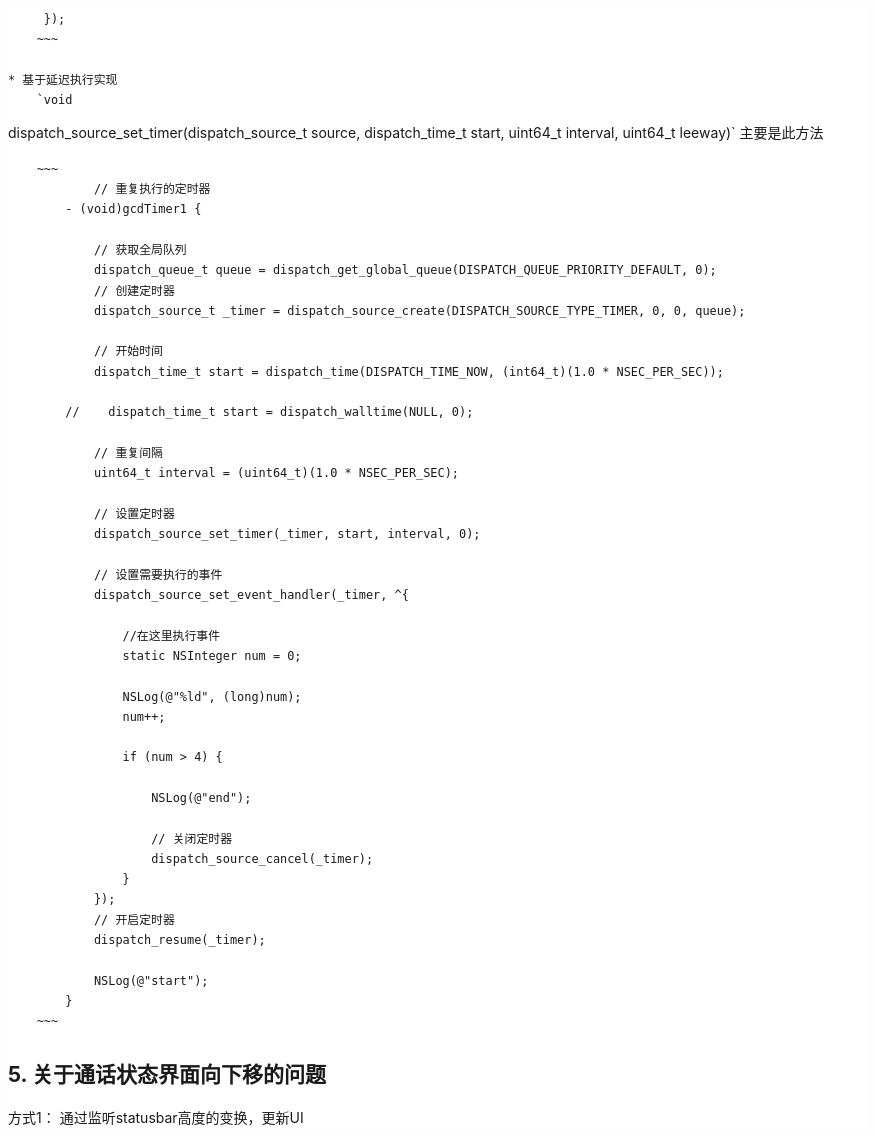 		 });
		~~~

	* 基于延迟执行实现  
		`void
dispatch_source_set_timer(dispatch_source_t source,
    dispatch_time_t start,
    uint64_t interval,
    uint64_t leeway)` 主要是此方法  
    
        ~~~
                // 重复执行的定时器
            - (void)gcdTimer1 {
                
                // 获取全局队列
                dispatch_queue_t queue = dispatch_get_global_queue(DISPATCH_QUEUE_PRIORITY_DEFAULT, 0);
                // 创建定时器
                dispatch_source_t _timer = dispatch_source_create(DISPATCH_SOURCE_TYPE_TIMER, 0, 0, queue);
                
                // 开始时间
                dispatch_time_t start = dispatch_time(DISPATCH_TIME_NOW, (int64_t)(1.0 * NSEC_PER_SEC));
                
            //    dispatch_time_t start = dispatch_walltime(NULL, 0);
                
                // 重复间隔
                uint64_t interval = (uint64_t)(1.0 * NSEC_PER_SEC);
                
                // 设置定时器
                dispatch_source_set_timer(_timer, start, interval, 0);
                
                // 设置需要执行的事件
                dispatch_source_set_event_handler(_timer, ^{
                    
                    //在这里执行事件
                    static NSInteger num = 0;
                    
                    NSLog(@"%ld", (long)num);
                    num++;
                    
                    if (num > 4) {
                        
                        NSLog(@"end");
                        
                        // 关闭定时器
                        dispatch_source_cancel(_timer);
                    }
                });
                // 开启定时器
                dispatch_resume(_timer);
                
                NSLog(@"start");
            }
        ~~~
	

## 5. 关于通话状态界面向下移的问题   
方式1： 通过监听statusbar高度的变换，更新UI  
	